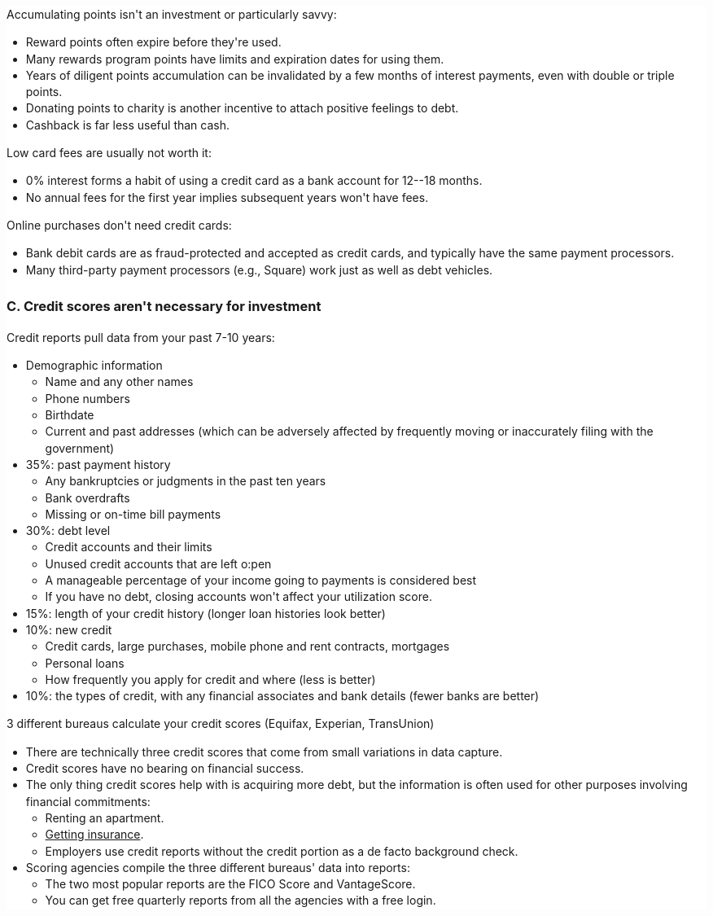 Accumulating points isn't an investment or particularly savvy:

- Reward points often expire before they're used.
- Many rewards program points have limits and expiration dates for using them.
- Years of diligent points accumulation can be invalidated by a few months of interest payments, even with double or triple points.
- Donating points to charity is another incentive to attach positive feelings to debt.
- Cashback is far less useful than cash.

Low card fees are usually not worth it:

- 0% interest forms a habit of using a credit card as a bank account for 12--18 months.
- No annual fees for the first year implies subsequent years won't have fees.

Online purchases don't need credit cards:

- Bank debit cards are as fraud-protected and accepted as credit cards, and typically have the same payment processors.
- Many third-party payment processors (e.g., Square) work just as well as debt vehicles.

### C. Credit scores aren't necessary for investment

Credit reports pull data from your past 7-10 years:

- Demographic information
  - Name and any other names
  - Phone numbers
  - Birthdate
  - Current and past addresses (which can be adversely affected by frequently moving or inaccurately filing with the government)
- 35%: past payment history
  - Any bankruptcies or judgments in the past ten years
  - Bank overdrafts
  - Missing or on-time bill payments
- 30%: debt level
  - Credit accounts and their limits
  - Unused credit accounts that are left o:pen
  - A manageable percentage of your income going to payments is considered best
  - If you have no debt, closing accounts won't affect your utilization score.
- 15%: length of your credit history (longer loan histories look better)
- 10%: new credit
  - Credit cards, large purchases, mobile phone and rent contracts, mortgages
  - Personal loans
  - How frequently you apply for credit and where (less is better)
- 10%: the types of credit, with any financial associates and bank details (fewer banks are better)

3 different bureaus calculate your credit scores (Equifax, Experian, TransUnion)

- There are technically three credit scores that come from small variations in data capture.
- Credit scores have no bearing on financial success.
- The only thing credit scores help with is acquiring more debt, but the information is often used for other purposes involving financial commitments:
  - Renting an apartment.
  - [Getting insurance](money-insurance.md).
  - Employers use credit reports without the credit portion as a de facto background check.
- Scoring agencies compile the three different bureaus' data into reports:
  - The two most popular reports are the FICO Score and VantageScore.
  - You can get free quarterly reports from all the agencies with a free login.
